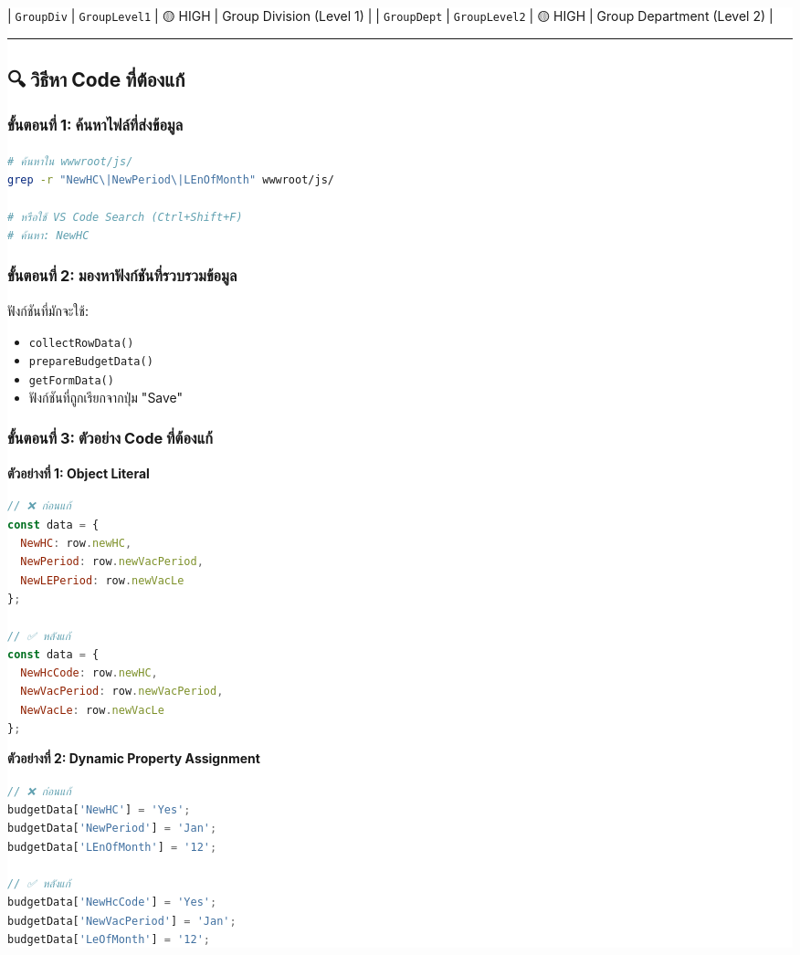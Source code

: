 | `GroupDiv` | `GroupLevel1` | 🟡 HIGH | Group Division (Level 1) |
| `GroupDept` | `GroupLevel2` | 🟡 HIGH | Group Department (Level 2) |

---

## 🔍 วิธีหา Code ที่ต้องแก้

### ขั้นตอนที่ 1: ค้นหาไฟล์ที่ส่งข้อมูล

```bash
# ค้นหาใน wwwroot/js/
grep -r "NewHC\|NewPeriod\|LEnOfMonth" wwwroot/js/

# หรือใช้ VS Code Search (Ctrl+Shift+F)
# ค้นหา: NewHC
```

### ขั้นตอนที่ 2: มองหาฟังก์ชันที่รวบรวมข้อมูล

ฟังก์ชันที่มักจะใช้:
- `collectRowData()`
- `prepareBudgetData()`
- `getFormData()`
- ฟังก์ชันที่ถูกเรียกจากปุ่ม "Save"

### ขั้นตอนที่ 3: ตัวอย่าง Code ที่ต้องแก้

**ตัวอย่างที่ 1: Object Literal**
```javascript
// ❌ ก่อนแก้
const data = {
  NewHC: row.newHC,
  NewPeriod: row.newVacPeriod,
  NewLEPeriod: row.newVacLe
};

// ✅ หลังแก้
const data = {
  NewHcCode: row.newHC,
  NewVacPeriod: row.newVacPeriod,
  NewVacLe: row.newVacLe
};
```

**ตัวอย่างที่ 2: Dynamic Property Assignment**
```javascript
// ❌ ก่อนแก้
budgetData['NewHC'] = 'Yes';
budgetData['NewPeriod'] = 'Jan';
budgetData['LEnOfMonth'] = '12';

// ✅ หลังแก้
budgetData['NewHcCode'] = 'Yes';
budgetData['NewVacPeriod'] = 'Jan';
budgetData['LeOfMonth'] = '12';
```
